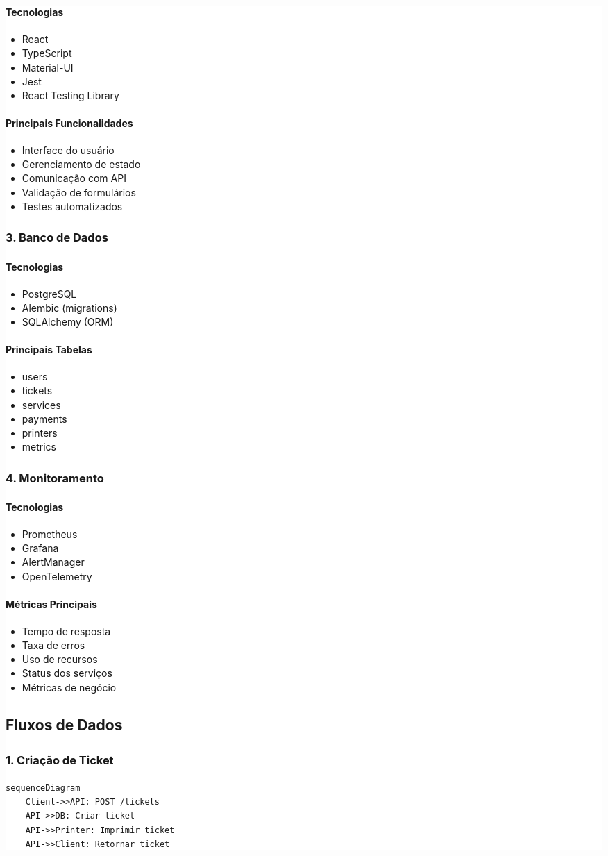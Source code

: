 #### Tecnologias
- React
- TypeScript
- Material-UI
- Jest
- React Testing Library

#### Principais Funcionalidades
- Interface do usuário
- Gerenciamento de estado
- Comunicação com API
- Validação de formulários
- Testes automatizados

### 3. Banco de Dados

#### Tecnologias
- PostgreSQL
- Alembic (migrations)
- SQLAlchemy (ORM)

#### Principais Tabelas
- users
- tickets
- services
- payments
- printers
- metrics

### 4. Monitoramento

#### Tecnologias
- Prometheus
- Grafana
- AlertManager
- OpenTelemetry

#### Métricas Principais
- Tempo de resposta
- Taxa de erros
- Uso de recursos
- Status dos serviços
- Métricas de negócio

## Fluxos de Dados

### 1. Criação de Ticket

```mermaid
sequenceDiagram
    Client->>API: POST /tickets
    API->>DB: Criar ticket
    API->>Printer: Imprimir ticket
    API->>Client: Retornar ticket
```
